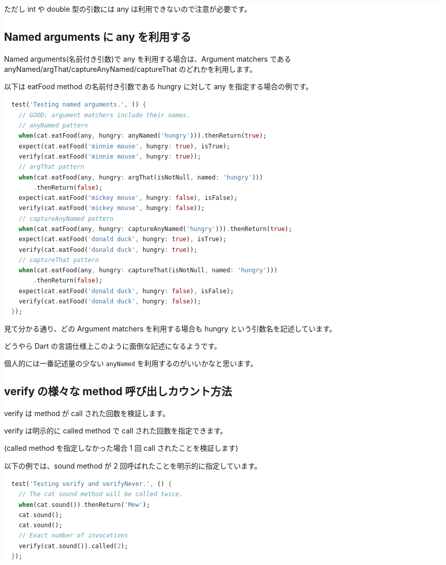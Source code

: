 ただし int や double 型の引数には any は利用できないので注意が必要です。

## Named arguments に any を利用する

Named arguments(名前付き引数)で any を利用する場合は、Argument matchers である anyNamed/argThat/captureAnyNamed/captureThat のどれかを利用します。

以下は eatFood method の名前付き引数である hungry に対して any を指定する場合の例です。

```dart
  test('Testing named arguments.', () {
    // GOOD: argument matchers include their names.
    // anyNamed pattern
    when(cat.eatFood(any, hungry: anyNamed('hungry'))).thenReturn(true);
    expect(cat.eatFood('minnie mouse', hungry: true), isTrue);
    verify(cat.eatFood('minnie mouse', hungry: true));
    // argThat pattern
    when(cat.eatFood(any, hungry: argThat(isNotNull, named: 'hungry')))
        .thenReturn(false);
    expect(cat.eatFood('mickey mouse', hungry: false), isFalse);
    verify(cat.eatFood('mickey mouse', hungry: false));
    // captureAnyNamed pattern
    when(cat.eatFood(any, hungry: captureAnyNamed('hungry'))).thenReturn(true);
    expect(cat.eatFood('donald duck', hungry: true), isTrue);
    verify(cat.eatFood('donald duck', hungry: true));
    // captureThat pattern
    when(cat.eatFood(any, hungry: captureThat(isNotNull, named: 'hungry')))
        .thenReturn(false);
    expect(cat.eatFood('donald duck', hungry: false), isFalse);
    verify(cat.eatFood('donald duck', hungry: false));
  });
```

見て分かる通り、どの Argument matchers を利用する場合も hungry という引数名を記述しています。

どうやら Dart の言語仕様上このように面倒な記述になるようです。

個人的には一番記述量の少ない `anyNamed` を利用するのがいいかなと思います。

## verify の様々な method 呼び出しカウント方法

verify は method が call された回数を検証します。

verify は明示的に called method で call された回数を指定できます。

(called method を指定しなかった場合 1 回 call されたことを検証します)

以下の例では、sound method が 2 回呼ばれたことを明示的に指定しています。

```dart
  test('Testing verify and verifyNever.', () {
    // The cat sound method will be called twice.
    when(cat.sound()).thenReturn('Mew');
    cat.sound();
    cat.sound();
    // Exact number of invocations
    verify(cat.sound()).called(2);
  });
```
